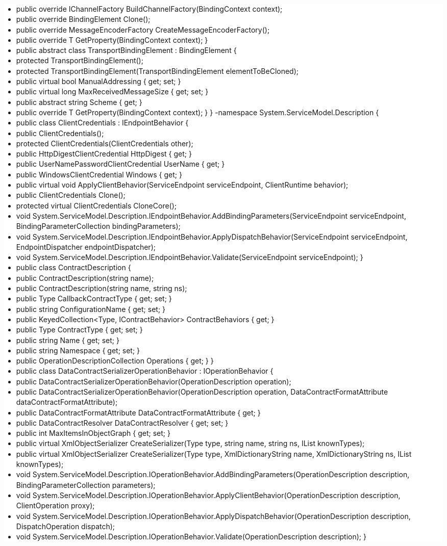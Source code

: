 -   public override IChannelFactory<TChannel> BuildChannelFactory<TChannel>(BindingContext context);
-   public override BindingElement Clone();
-   public override MessageEncoderFactory CreateMessageEncoderFactory();
-   public override T GetProperty<T>(BindingContext context);
  }
- public abstract class TransportBindingElement : BindingElement {
-   protected TransportBindingElement();
-   protected TransportBindingElement(TransportBindingElement elementToBeCloned);
-   public virtual bool ManualAddressing { get; set; }
-   public virtual long MaxReceivedMessageSize { get; set; }
-   public abstract string Scheme { get; }
-   public override T GetProperty<T>(BindingContext context);
  }
 }
-namespace System.ServiceModel.Description {
- public class ClientCredentials : IEndpointBehavior {
-   public ClientCredentials();
-   protected ClientCredentials(ClientCredentials other);
-   public HttpDigestClientCredential HttpDigest { get; }
-   public UserNamePasswordClientCredential UserName { get; }
-   public WindowsClientCredential Windows { get; }
-   public virtual void ApplyClientBehavior(ServiceEndpoint serviceEndpoint, ClientRuntime behavior);
-   public ClientCredentials Clone();
-   protected virtual ClientCredentials CloneCore();
-   void System.ServiceModel.Description.IEndpointBehavior.AddBindingParameters(ServiceEndpoint serviceEndpoint, BindingParameterCollection bindingParameters);
-   void System.ServiceModel.Description.IEndpointBehavior.ApplyDispatchBehavior(ServiceEndpoint serviceEndpoint, EndpointDispatcher endpointDispatcher);
-   void System.ServiceModel.Description.IEndpointBehavior.Validate(ServiceEndpoint serviceEndpoint);
  }
- public class ContractDescription {
-   public ContractDescription(string name);
-   public ContractDescription(string name, string ns);
-   public Type CallbackContractType { get; set; }
-   public string ConfigurationName { get; set; }
-   public KeyedCollection<Type, IContractBehavior> ContractBehaviors { get; }
-   public Type ContractType { get; set; }
-   public string Name { get; set; }
-   public string Namespace { get; set; }
-   public OperationDescriptionCollection Operations { get; }
  }
- public class DataContractSerializerOperationBehavior : IOperationBehavior {
-   public DataContractSerializerOperationBehavior(OperationDescription operation);
-   public DataContractSerializerOperationBehavior(OperationDescription operation, DataContractFormatAttribute dataContractFormatAttribute);
-   public DataContractFormatAttribute DataContractFormatAttribute { get; }
-   public DataContractResolver DataContractResolver { get; set; }
-   public int MaxItemsInObjectGraph { get; set; }
-   public virtual XmlObjectSerializer CreateSerializer(Type type, string name, string ns, IList<Type> knownTypes);
-   public virtual XmlObjectSerializer CreateSerializer(Type type, XmlDictionaryString name, XmlDictionaryString ns, IList<Type> knownTypes);
-   void System.ServiceModel.Description.IOperationBehavior.AddBindingParameters(OperationDescription description, BindingParameterCollection parameters);
-   void System.ServiceModel.Description.IOperationBehavior.ApplyClientBehavior(OperationDescription description, ClientOperation proxy);
-   void System.ServiceModel.Description.IOperationBehavior.ApplyDispatchBehavior(OperationDescription description, DispatchOperation dispatch);
-   void System.ServiceModel.Description.IOperationBehavior.Validate(OperationDescription description);
  }
